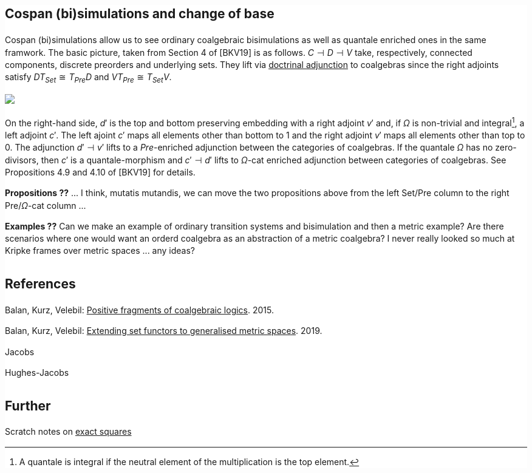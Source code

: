 
## Cospan (bi)simulations and change of base

Cospan (bi)simulations allow us to see ordinary coalgebraic bisimulations as well as quantale enriched ones in the same framwork. The basic picture, taken from Section 4 of [BKV19] is as follows. $C\dashv D\dashv V$ take, respectively, connected components, discrete preorders and underlying sets. They lift via [doctrinal adjunction](https://hackmd.io/V-YOMuAZTOSZpZUC8mC2tw) to coalgebras since the right adjoints satisfy $DT_{Set}\cong T_{Pre}D$ and $VT_{Pre}\cong T_{Set}V$.

![](https://i.imgur.com/LCIbNBE.png)

On the right-hand side, $d'$ is the top and bottom preserving embedding with a right adjoint $v'$ and, if $\Omega$ is non-trivial and integral[^integral], a left adjoint $c'$. The left ajoint $c'$ maps all elements other than bottom to $1$ and the right adjoint $v'$ maps all elements other than top to $0$. The adjunction $d'\dashv v'$ lifts to a $Pre$-enriched adjunction between the categories of coalgebras. If the quantale $\Omega$ has no zero-divisors, then $c'$ is a quantale-morphism and $c'\dashv d'$ lifts to $\Omega$-cat enriched adjunction between categories of coalgebras. See Propositions 4.9 and 4.10 of [BKV19] for details. 

**Propositions ??** ... I think, mutatis mutandis, we can move the two propositions above from the left Set/Pre column to the right Pre/$\Omega$-cat column ... 

**Examples ??** Can we make an example of ordinary transition systems and bisimulation and then a metric example? Are there scenarios where one would want an orderd coalgebra as an abstraction of a metric coalgebra? I never really looked so much at Kripke frames over metric spaces ... any ideas?

## References

Balan, Kurz, Velebil: [Positive fragments of coalgebraic logics](https://arxiv.org/pdf/1402.5922v4). 2015.

Balan, Kurz, Velebil: [Extending set functors to generalised metric spaces](https://lmcs.episciences.org/5132/pdf). 2019.

Jacobs

Hughes-Jacobs

## Further

Scratch notes on [exact squares](https://hackmd.io/uGb9AQJnRsCWk3yd_kE1lw)

[^integral]: A quantale is integral if the neutral element of the multiplication is the top element.
